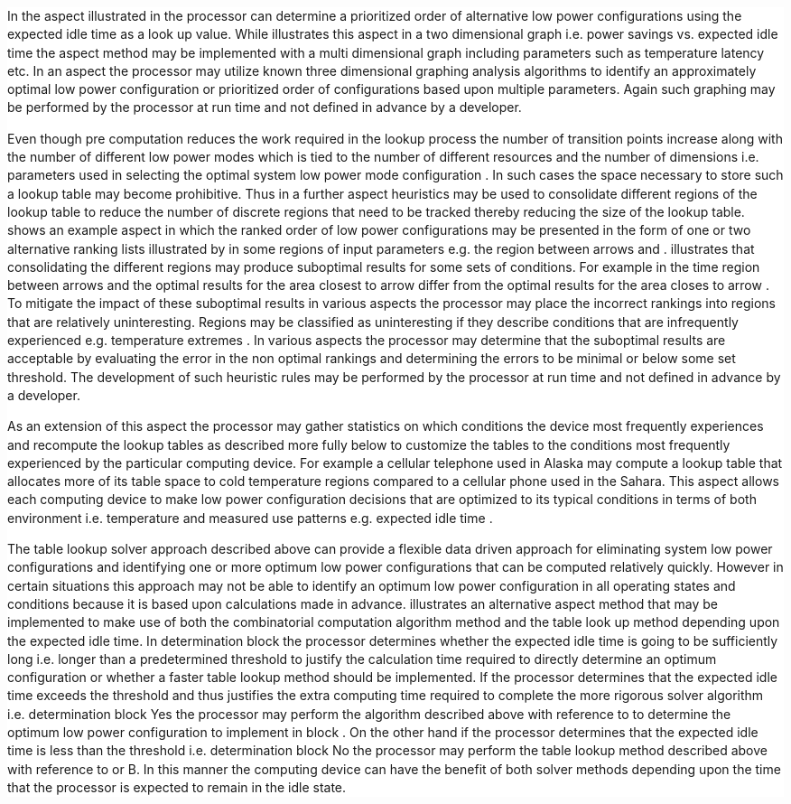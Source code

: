In the aspect illustrated in the processor can determine a prioritized order of alternative low power configurations using the expected idle time as a look up value. While illustrates this aspect in a two dimensional graph i.e. power savings vs. expected idle time the aspect method may be implemented with a multi dimensional graph including parameters such as temperature latency etc. In an aspect the processor may utilize known three dimensional graphing analysis algorithms to identify an approximately optimal low power configuration or prioritized order of configurations based upon multiple parameters. Again such graphing may be performed by the processor at run time and not defined in advance by a developer.

Even though pre computation reduces the work required in the lookup process the number of transition points increase along with the number of different low power modes which is tied to the number of different resources and the number of dimensions i.e. parameters used in selecting the optimal system low power mode configuration . In such cases the space necessary to store such a lookup table may become prohibitive. Thus in a further aspect heuristics may be used to consolidate different regions of the lookup table to reduce the number of discrete regions that need to be tracked thereby reducing the size of the lookup table. shows an example aspect in which the ranked order of low power configurations may be presented in the form of one or two alternative ranking lists illustrated by in some regions of input parameters e.g. the region between arrows and . illustrates that consolidating the different regions may produce suboptimal results for some sets of conditions. For example in the time region between arrows and the optimal results for the area closest to arrow differ from the optimal results for the area closes to arrow . To mitigate the impact of these suboptimal results in various aspects the processor may place the incorrect rankings into regions that are relatively uninteresting. Regions may be classified as uninteresting if they describe conditions that are infrequently experienced e.g. temperature extremes . In various aspects the processor may determine that the suboptimal results are acceptable by evaluating the error in the non optimal rankings and determining the errors to be minimal or below some set threshold. The development of such heuristic rules may be performed by the processor at run time and not defined in advance by a developer.

As an extension of this aspect the processor may gather statistics on which conditions the device most frequently experiences and recompute the lookup tables as described more fully below to customize the tables to the conditions most frequently experienced by the particular computing device. For example a cellular telephone used in Alaska may compute a lookup table that allocates more of its table space to cold temperature regions compared to a cellular phone used in the Sahara. This aspect allows each computing device to make low power configuration decisions that are optimized to its typical conditions in terms of both environment i.e. temperature and measured use patterns e.g. expected idle time .

The table lookup solver approach described above can provide a flexible data driven approach for eliminating system low power configurations and identifying one or more optimum low power configurations that can be computed relatively quickly. However in certain situations this approach may not be able to identify an optimum low power configuration in all operating states and conditions because it is based upon calculations made in advance. illustrates an alternative aspect method that may be implemented to make use of both the combinatorial computation algorithm method and the table look up method depending upon the expected idle time. In determination block the processor determines whether the expected idle time is going to be sufficiently long i.e. longer than a predetermined threshold to justify the calculation time required to directly determine an optimum configuration or whether a faster table lookup method should be implemented. If the processor determines that the expected idle time exceeds the threshold and thus justifies the extra computing time required to complete the more rigorous solver algorithm i.e. determination block Yes the processor may perform the algorithm described above with reference to to determine the optimum low power configuration to implement in block . On the other hand if the processor determines that the expected idle time is less than the threshold i.e. determination block No the processor may perform the table lookup method described above with reference to or B. In this manner the computing device can have the benefit of both solver methods depending upon the time that the processor is expected to remain in the idle state.
